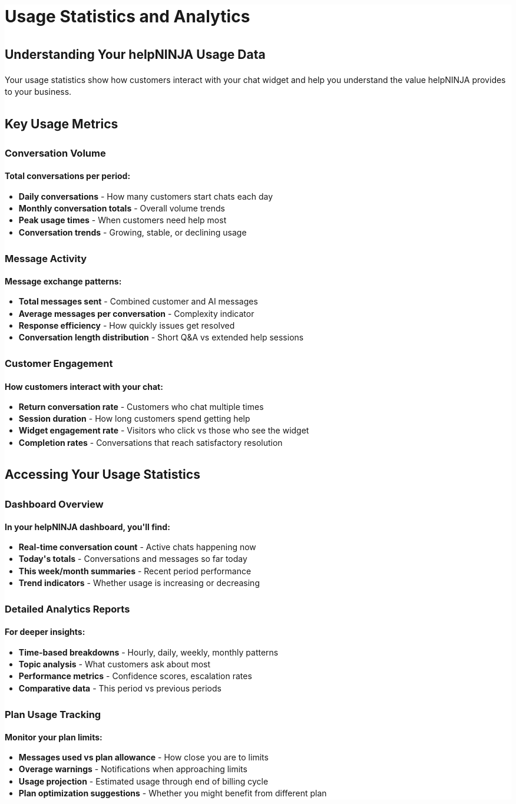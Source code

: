 # Usage Statistics and Analytics

## Understanding Your helpNINJA Usage Data

Your usage statistics show how customers interact with your chat widget and help you understand the value helpNINJA provides to your business.

## Key Usage Metrics

### Conversation Volume
**Total conversations per period:**
- **Daily conversations** - How many customers start chats each day
- **Monthly conversation totals** - Overall volume trends
- **Peak usage times** - When customers need help most
- **Conversation trends** - Growing, stable, or declining usage

### Message Activity
**Message exchange patterns:**
- **Total messages sent** - Combined customer and AI messages
- **Average messages per conversation** - Complexity indicator
- **Response efficiency** - How quickly issues get resolved
- **Conversation length distribution** - Short Q&A vs extended help sessions

### Customer Engagement
**How customers interact with your chat:**
- **Return conversation rate** - Customers who chat multiple times
- **Session duration** - How long customers spend getting help
- **Widget engagement rate** - Visitors who click vs those who see the widget
- **Completion rates** - Conversations that reach satisfactory resolution

## Accessing Your Usage Statistics

### Dashboard Overview
**In your helpNINJA dashboard, you'll find:**
- **Real-time conversation count** - Active chats happening now
- **Today's totals** - Conversations and messages so far today
- **This week/month summaries** - Recent period performance
- **Trend indicators** - Whether usage is increasing or decreasing

### Detailed Analytics Reports
**For deeper insights:**
- **Time-based breakdowns** - Hourly, daily, weekly, monthly patterns
- **Topic analysis** - What customers ask about most
- **Performance metrics** - Confidence scores, escalation rates
- **Comparative data** - This period vs previous periods

### Plan Usage Tracking
**Monitor your plan limits:**
- **Messages used vs plan allowance** - How close you are to limits
- **Overage warnings** - Notifications when approaching limits
- **Usage projection** - Estimated usage through end of billing cycle
- **Plan optimization suggestions** - Whether you might benefit from different plan
